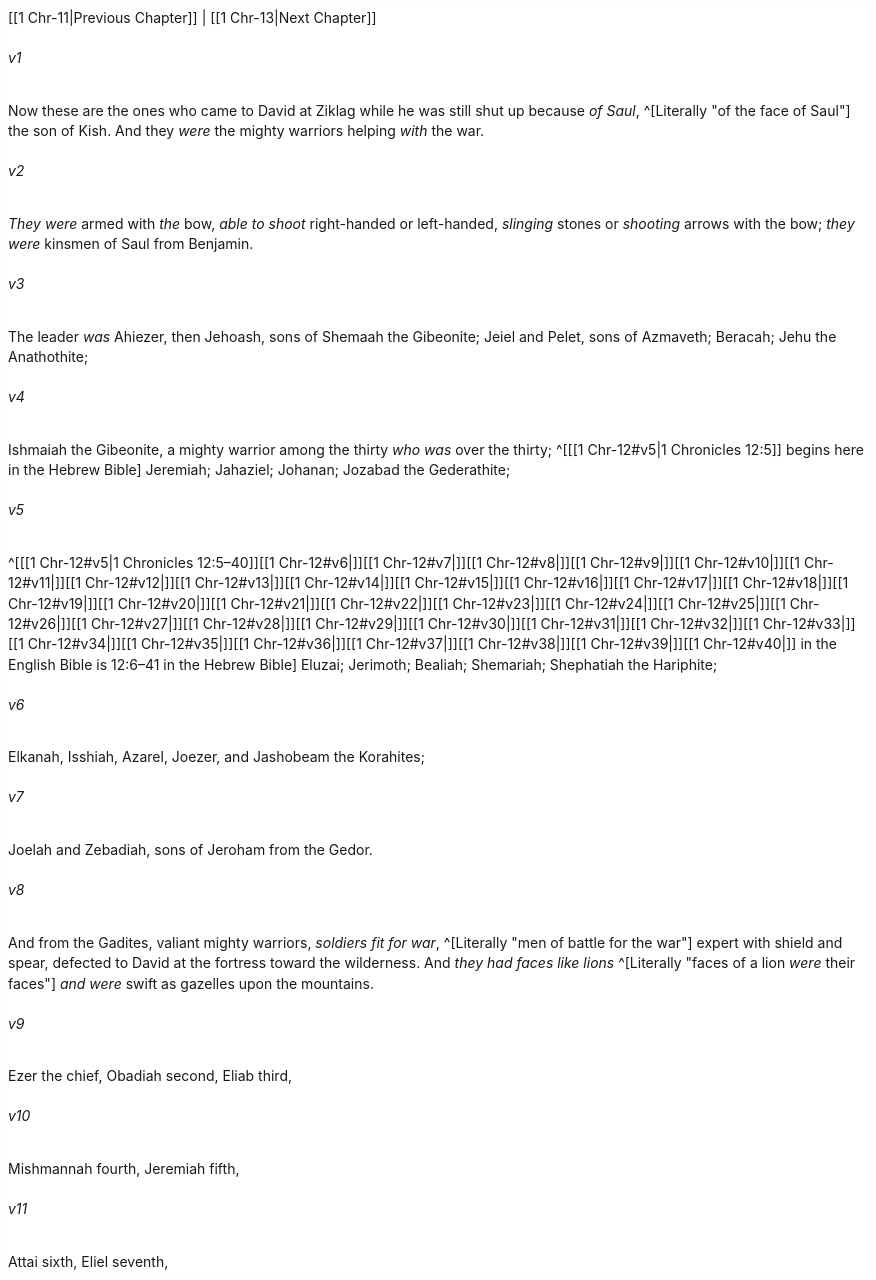 ﻿---
aliases:
  - 1 Chronicles 12
---

[[1 Chr-11|Previous Chapter]] | [[1 Chr-13|Next Chapter]]

###### v1
Now these are the ones who came to David at Ziklag while he was still shut up because _of Saul_, ^[Literally "of the face of Saul"] the son of Kish. And they _were_ the mighty warriors helping _with_ the war.

###### v2
_They were_ armed with _the_ bow, _able to shoot_ right-handed or left-handed, _slinging_ stones or _shooting_ arrows with the bow; _they were_ kinsmen of Saul from Benjamin.

###### v3
The leader _was_ Ahiezer, then Jehoash, sons of Shemaah the Gibeonite; Jeiel and Pelet, sons of Azmaveth; Beracah; Jehu the Anathothite;

###### v4
Ishmaiah the Gibeonite, a mighty warrior among the thirty _who was_ over the thirty; ^[[[1 Chr-12#v5|1 Chronicles 12:5]] begins here in the Hebrew Bible] Jeremiah; Jahaziel; Johanan; Jozabad the Gederathite;

###### v5
 ^[[[1 Chr-12#v5|1 Chronicles 12:5–40]][[1 Chr-12#v6|]][[1 Chr-12#v7|]][[1 Chr-12#v8|]][[1 Chr-12#v9|]][[1 Chr-12#v10|]][[1 Chr-12#v11|]][[1 Chr-12#v12|]][[1 Chr-12#v13|]][[1 Chr-12#v14|]][[1 Chr-12#v15|]][[1 Chr-12#v16|]][[1 Chr-12#v17|]][[1 Chr-12#v18|]][[1 Chr-12#v19|]][[1 Chr-12#v20|]][[1 Chr-12#v21|]][[1 Chr-12#v22|]][[1 Chr-12#v23|]][[1 Chr-12#v24|]][[1 Chr-12#v25|]][[1 Chr-12#v26|]][[1 Chr-12#v27|]][[1 Chr-12#v28|]][[1 Chr-12#v29|]][[1 Chr-12#v30|]][[1 Chr-12#v31|]][[1 Chr-12#v32|]][[1 Chr-12#v33|]][[1 Chr-12#v34|]][[1 Chr-12#v35|]][[1 Chr-12#v36|]][[1 Chr-12#v37|]][[1 Chr-12#v38|]][[1 Chr-12#v39|]][[1 Chr-12#v40|]] in the English Bible is 12:6–41 in the Hebrew Bible] Eluzai; Jerimoth; Bealiah; Shemariah; Shephatiah the Hariphite;

###### v6
Elkanah, Isshiah, Azarel, Joezer, and Jashobeam the Korahites;

###### v7
Joelah and Zebadiah, sons of Jeroham from the Gedor.

###### v8
And from the Gadites, valiant mighty warriors, _soldiers fit for war_, ^[Literally "men of battle for the war"] expert with shield and spear, defected to David at the fortress toward the wilderness. And _they had faces like lions_ ^[Literally "faces of a lion _were_ their faces"] _and were_ swift as gazelles upon the mountains.

###### v9
Ezer the chief, Obadiah second, Eliab third,

###### v10
Mishmannah fourth, Jeremiah fifth,

###### v11
Attai sixth, Eliel seventh,
